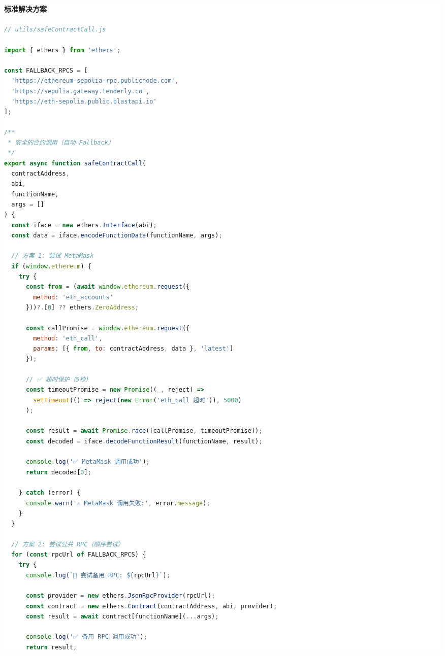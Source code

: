 #### 标准解决方案

```javascript
// utils/safeContractCall.js

import { ethers } from 'ethers';

const FALLBACK_RPCS = [
  'https://ethereum-sepolia-rpc.publicnode.com',
  'https://sepolia.gateway.tenderly.co',
  'https://eth-sepolia.public.blastapi.io'
];

/**
 * 安全的合约调用（自动 Fallback）
 */
export async function safeContractCall(
  contractAddress,
  abi,
  functionName,
  args = []
) {
  const iface = new ethers.Interface(abi);
  const data = iface.encodeFunctionData(functionName, args);
  
  // 方案 1: 尝试 MetaMask
  if (window.ethereum) {
    try {
      const from = (await window.ethereum.request({ 
        method: 'eth_accounts' 
      }))?.[0] ?? ethers.ZeroAddress;
      
      const callPromise = window.ethereum.request({
        method: 'eth_call',
        params: [{ from, to: contractAddress, data }, 'latest']
      });
      
      // ✅ 超时保护（5秒）
      const timeoutPromise = new Promise((_, reject) =>
        setTimeout(() => reject(new Error('eth_call 超时')), 5000)
      );
      
      const result = await Promise.race([callPromise, timeoutPromise]);
      const decoded = iface.decodeFunctionResult(functionName, result);
      
      console.log('✅ MetaMask 调用成功');
      return decoded[0];
      
    } catch (error) {
      console.warn('⚠️ MetaMask 调用失败:', error.message);
    }
  }
  
  // 方案 2: 尝试公共 RPC（顺序尝试）
  for (const rpcUrl of FALLBACK_RPCS) {
    try {
      console.log(`🔁 尝试备用 RPC: ${rpcUrl}`);
      
      const provider = new ethers.JsonRpcProvider(rpcUrl);
      const contract = new ethers.Contract(contractAddress, abi, provider);
      const result = await contract[functionName](...args);
      
      console.log('✅ 备用 RPC 调用成功');
      return result;
```